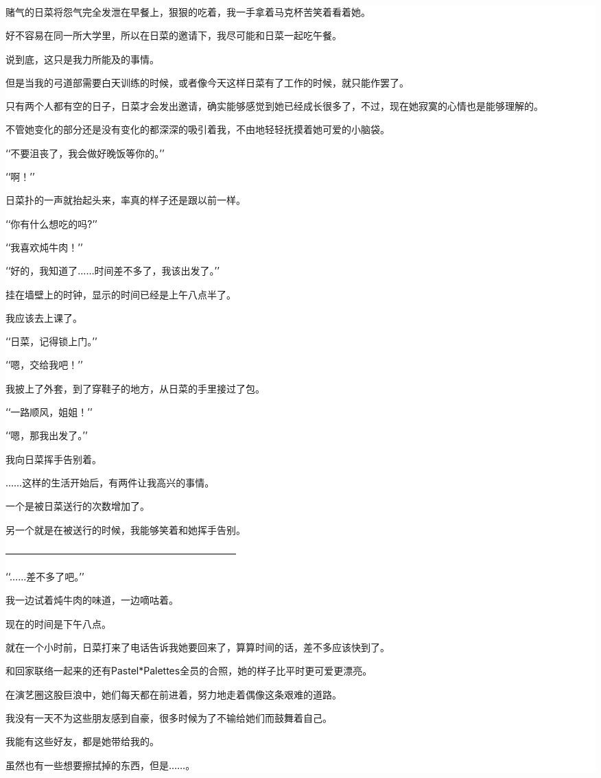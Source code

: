 赌气的日菜将怨气完全发泄在早餐上，狠狠的吃着，我一手拿着马克杯苦笑着看着她。

好不容易在同一所大学里，所以在日菜的邀请下，我尽可能和日菜一起吃午餐。

说到底，这只是我力所能及的事情。

但是当我的弓道部需要白天训练的时候，或者像今天这样日菜有了工作的时候，就只能作罢了。

只有两个人都有空的日子，日菜才会发出邀请，确实能够感觉到她已经成长很多了，不过，现在她寂寞的心情也是能够理解的。

不管她变化的部分还是没有变化的都深深的吸引着我，不由地轻轻抚摸着她可爱的小脑袋。

‘‘不要沮丧了，我会做好晚饭等你的。’’

‘‘啊！’’

日菜扑的一声就抬起头来，率真的样子还是跟以前一样。

‘‘你有什么想吃的吗?’’

‘‘我喜欢炖牛肉！’’

‘‘好的，我知道了……时间差不多了，我该出发了。’’

挂在墙壁上的时钟，显示的时间已经是上午八点半了。

我应该去上课了。

‘‘日菜，记得锁上门。’’

‘‘嗯，交给我吧！’’

我披上了外套，到了穿鞋子的地方，从日菜的手里接过了包。

‘‘一路顺风，姐姐！’’

‘‘嗯，那我出发了。’’

我向日菜挥手告别着。

……这样的生活开始后，有两件让我高兴的事情。

一个是被日菜送行的次数增加了。

另一个就是在被送行的时候，我能够笑着和她挥手告别。

————————————————————————

‘‘……差不多了吧。’’

我一边试着炖牛肉的味道，一边嘀咕着。

现在的时间是下午八点。

就在一个小时前，日菜打来了电话告诉我她要回来了，算算时间的话，差不多应该快到了。

和回家联络一起来的还有Pastel*Palettes全员的合照，她的样子比平时更可爱更漂亮。

在演艺圈这股巨浪中，她们每天都在前进着，努力地走着偶像这条艰难的道路。

我没有一天不为这些朋友感到自豪，很多时候为了不输给她们而鼓舞着自己。

我能有这些好友，都是她带给我的。

虽然也有一些想要擦拭掉的东西，但是……。
